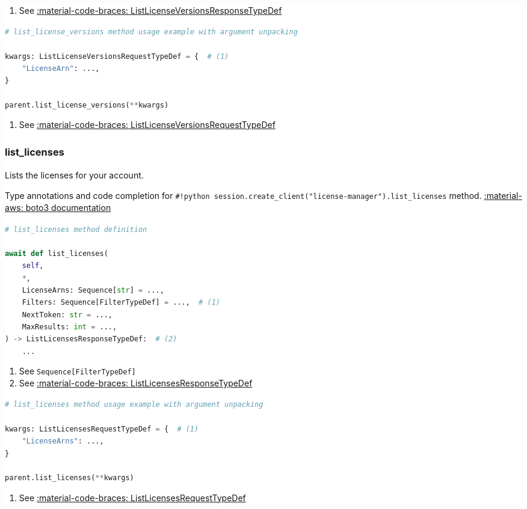 1. See [:material-code-braces: ListLicenseVersionsResponseTypeDef](./type_defs.md#listlicenseversionsresponsetypedef)


```python
# list_license_versions method usage example with argument unpacking

kwargs: ListLicenseVersionsRequestTypeDef = {  # (1)
    "LicenseArn": ...,
}

parent.list_license_versions(**kwargs)
```

1. See [:material-code-braces: ListLicenseVersionsRequestTypeDef](./type_defs.md#listlicenseversionsrequesttypedef)

### list\_licenses

Lists the licenses for your account.

Type annotations and code completion for `#!python session.create_client("license-manager").list_licenses` method.
[:material-aws: boto3 documentation](https://boto3.amazonaws.com/v1/documentation/api/latest/reference/services/license-manager/client/list_licenses.html)

```python
# list_licenses method definition

await def list_licenses(
    self,
    *,
    LicenseArns: Sequence[str] = ...,
    Filters: Sequence[FilterTypeDef] = ...,  # (1)
    NextToken: str = ...,
    MaxResults: int = ...,
) -> ListLicensesResponseTypeDef:  # (2)
    ...
```

1. See `Sequence[FilterTypeDef]`
2. See [:material-code-braces: ListLicensesResponseTypeDef](./type_defs.md#listlicensesresponsetypedef)


```python
# list_licenses method usage example with argument unpacking

kwargs: ListLicensesRequestTypeDef = {  # (1)
    "LicenseArns": ...,
}

parent.list_licenses(**kwargs)
```

1. See [:material-code-braces: ListLicensesRequestTypeDef](./type_defs.md#listlicensesrequesttypedef)
